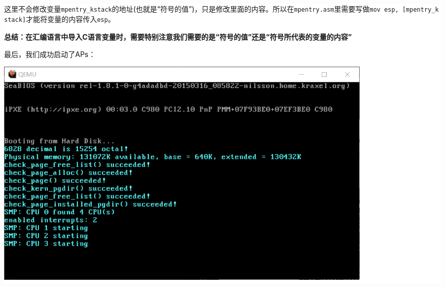 这里不会修改变量`mpentry_kstack`的地址(也就是“符号的值”)，只是修改里面的内容。所以在`mpentry.asm`里需要写做`mov esp, [mpentry_kstack]`才能将变量的内容传入`esp`。

**总结：在汇编语言中导入C语言变量时，需要特别注意我们需要的是“符号的值”还是“符号所代表的变量的内容”**

最后，我们成功启动了APs：

<img src="imgs/smp.png" width=700/>

